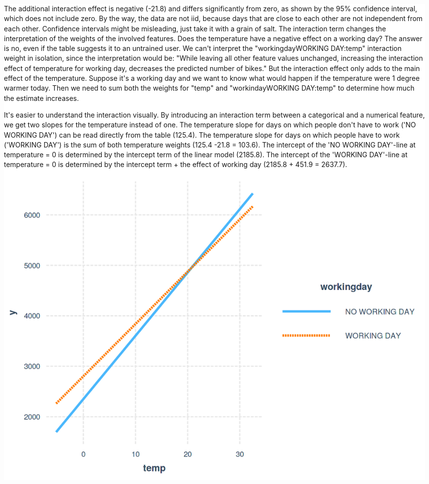 The additional interaction effect is negative (-21.8) and differs significantly from zero, as shown by the 95% confidence interval, which does not include zero.
By the way, the data are not iid, because days that are close to each other are not independent from each other.
Confidence intervals might be misleading, just take it with a grain of salt.
The interaction term changes the interpretation of the weights of the involved features.
Does the temperature have a negative effect on a working day?
The answer is no, even if the table suggests it to an untrained user.
We can't interpret the "workingdayWORKING DAY:temp" interaction weight in isolation, since the interpretation would be:
"While leaving all other feature values unchanged, increasing the interaction effect of temperature for working day, decreases the predicted number of bikes."
But the interaction effect only adds to the main effect of the temperature.
Suppose it's a working day and we want to know what would happen if the temperature were 1 degree warmer today.
Then we need to sum both the weights for "temp" and "workindayWORKING DAY:temp" to determine how much the estimate increases.

It's easier to understand the interaction visually. 
By introducing an interaction term between a categorical and a numerical feature, we get two slopes for the temperature instead of one.
The temperature slope for days on which people don't have to work ('NO WORKING DAY') can be read directly from the table (125.4).
The temperature slope for days on which people have to work ('WORKING DAY') is the sum of both temperature weights (125.4  -21.8 = 103.6).
The intercept of the 'NO WORKING DAY'-line at temperature = 0 is determined by the intercept term of the linear model (2185.8).
The intercept of the 'WORKING DAY'-line at temperature = 0 is determined by the intercept term + the effect of working day (2185.8 + 451.9 = 2637.7).

![The effect (including interaction) of temperature and working day on the predicted number of bikes for a linear model. Effectively we get two slopes for the temperature, one for each category of the working day feature. Without the interaction it would be a single slope for the temperature, which is shifted by the different means of no working vs. working day.](images/interaction-plot-1.png)
